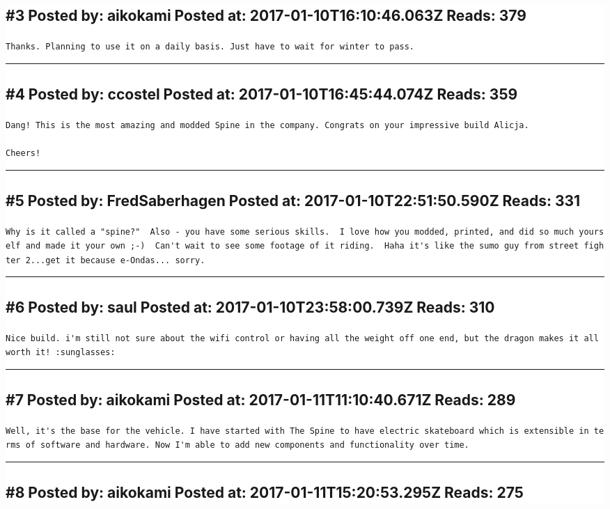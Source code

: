 ## \#3 Posted by: aikokami Posted at: 2017-01-10T16:10:46.063Z Reads: 379

```
Thanks. Planning to use it on a daily basis. Just have to wait for winter to pass.
```

---
## \#4 Posted by: ccostel Posted at: 2017-01-10T16:45:44.074Z Reads: 359

```
Dang! This is the most amazing and modded Spine in the company. Congrats on your impressive build Alicja. 

Cheers!
```

---
## \#5 Posted by: FredSaberhagen Posted at: 2017-01-10T22:51:50.590Z Reads: 331

```
Why is it called a "spine?"  Also - you have some serious skills.  I love how you modded, printed, and did so much yourself and made it your own ;-)  Can't wait to see some footage of it riding.  Haha it's like the sumo guy from street fighter 2...get it because e-Ondas... sorry.
```

---
## \#6 Posted by: saul Posted at: 2017-01-10T23:58:00.739Z Reads: 310

```
Nice build. i'm still not sure about the wifi control or having all the weight off one end, but the dragon makes it all worth it! :sunglasses:
```

---
## \#7 Posted by: aikokami Posted at: 2017-01-11T11:10:40.671Z Reads: 289

```
Well, it's the base for the vehicle. I have started with The Spine to have electric skateboard which is extensible in terms of software and hardware. Now I'm able to add new components and functionality over time.
```

---
## \#8 Posted by: aikokami Posted at: 2017-01-11T15:20:53.295Z Reads: 275
